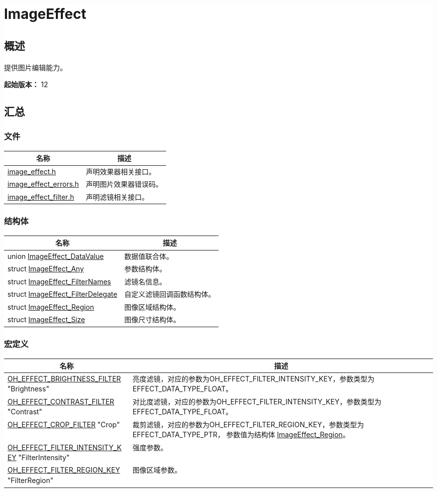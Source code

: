 # ImageEffect


## 概述

提供图片编辑能力。

**起始版本：** 12


## 汇总


### 文件

| 名称 | 描述 | 
| -------- | -------- |
| [image_effect.h](image__effect_8h.md) | 声明效果器相关接口。 | 
| [image_effect_errors.h](image__effect__errors_8h.md) | 声明图片效果器错误码。 | 
| [image_effect_filter.h](image__effect__filter_8h.md) | 声明滤镜相关接口。 | 


### 结构体

| 名称 | 描述 | 
| -------- | -------- |
| union  [ImageEffect_DataValue](union_image_effect___data_value.md) | 数据值联合体。 | 
| struct  [ImageEffect_Any](_image_effect___any.md) | 参数结构体。 | 
| struct  [ImageEffect_FilterNames](_image_effect___filter_names.md) | 滤镜名信息。 | 
| struct  [ImageEffect_FilterDelegate](_image_effect___filter_delegate.md) | 自定义滤镜回调函数结构体。 | 
| struct  [ImageEffect_Region](_image_effect___region.md) | 图像区域结构体。 | 
| struct  [ImageEffect_Size](_image_effect___size.md) | 图像尺寸结构体。 | 


### 宏定义

| 名称 | 描述 | 
| -------- | -------- |
| [OH_EFFECT_BRIGHTNESS_FILTER](#oh_effect_brightness_filter)   "Brightness" | 亮度滤镜，对应的参数为OH_EFFECT_FILTER_INTENSITY_KEY，参数类型为EFFECT_DATA_TYPE_FLOAT。 | 
| [OH_EFFECT_CONTRAST_FILTER](#oh_effect_contrast_filter)   "Contrast" | 对比度滤镜，对应的参数为OH_EFFECT_FILTER_INTENSITY_KEY，参数类型为EFFECT_DATA_TYPE_FLOAT。 | 
| [OH_EFFECT_CROP_FILTER](#oh_effect_crop_filter)   "Crop" | 裁剪滤镜，对应的参数为OH_EFFECT_FILTER_REGION_KEY，参数类型为EFFECT_DATA_TYPE_PTR， 参数值为结构体 [ImageEffect_Region](_image_effect___region.md)。 | 
| [OH_EFFECT_FILTER_INTENSITY_KEY](#oh_effect_filter_intensity_key)   "FilterIntensity" | 强度参数。 | 
| [OH_EFFECT_FILTER_REGION_KEY](#oh_effect_filter_region_key)   "FilterRegion" | 图像区域参数。 | 
